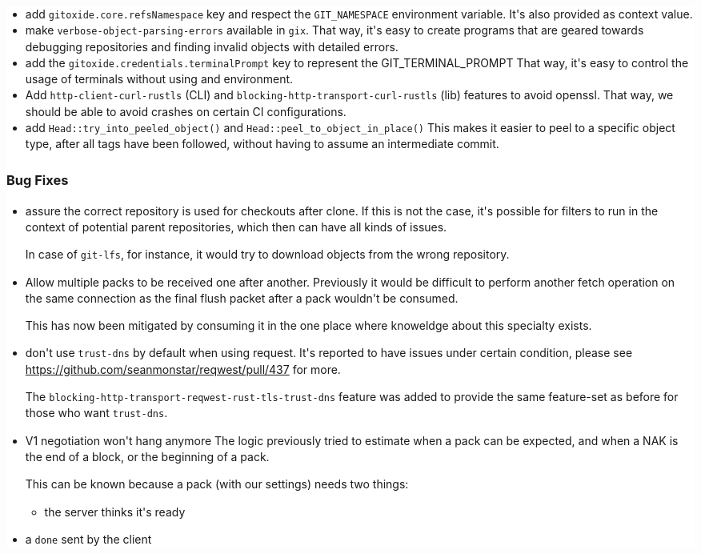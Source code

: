  - <csr-id-8434aab5fb6ce32be2bf3b20e38c28c780bd5db9/> add `gitoxide.core.refsNamespace` key and respect the `GIT_NAMESPACE` environment variable.
   It's also provided as context value.
 - <csr-id-0ed0a8936eaf73407721fe0e06da5d345a54956b/> make `verbose-object-parsing-errors` available in `gix`.
   That way, it's easy to create programs that are geared towards
   debugging repositories and finding invalid objects with detailed
   errors.
 - <csr-id-e95bb9fa3a69bec039ebf932b672496de753fe97/> add the `gitoxide.credentials.terminalPrompt` key to represent the GIT_TERMINAL_PROMPT
   That way, it's easy to control the usage of terminals without using and environment.
 - <csr-id-f34f46a3895a157036b099d6663d8953567119e7/> Add `http-client-curl-rustls` (CLI) and `blocking-http-transport-curl-rustls` (lib) features to avoid openssl.
   That way, we should be able to avoid crashes on certain CI configurations.
 - <csr-id-117357e7bbfcb1bfe887f85173e88db9436814b1/> add `Head::try_into_peeled_object()` and `Head::peel_to_object_in_place()`
   This makes it easier to peel to a specific object type, after
   all tags have been followed, without having to assume an intermediate
   commit.

### Bug Fixes

<csr-id-20f962e5d6a7c19ca097ccd3f06434f6c9501262/>

 - <csr-id-0b3eb141bee59ffc17c973a8d126efaa52edb9b3/> assure the correct repository is used for checkouts after clone.
   If this is not the case, it's possible for filters to run in the context of
   potential parent repositories, which then can have all kinds of issues.
   
   In case of `git-lfs`, for instance, it would try to download objects
   from the wrong repository.
 - <csr-id-3ff1827a12557a601da22d138beb97e8647d5d6e/> Allow multiple packs to be received one after another.
   Previously it would be difficult to perform another fetch operation on the
   same connection as the final flush packet after a pack wouldn't be consumed.
   
   This has now been mitigated by consuming it in the one place where knoweldge
   about this specialty exists.
 - <csr-id-8d9296ff150a887cb887ee6b6a9c4a9cb550cae0/> don't use `trust-dns` by default when using request.
   It's reported to have issues under certain condition, please see
   https://github.com/seanmonstar/reqwest/pull/437 for more.
   
   The `blocking-http-transport-reqwest-rust-tls-trust-dns` feature was added
   to provide the same feature-set as before for those who want `trust-dns`.
 - <csr-id-6295dec2bdd6c3bb35e45db7a486651ebfe50369/> V1 negotiation won't hang anymore
   The logic previously tried to estimate when a pack can be expected,
   and when a NAK is the end of a block, or the beginning of a pack.
   
   This can be known because a pack (with our settings) needs two things:
   
   * the server thinks it's ready
* a `done` sent by the client
